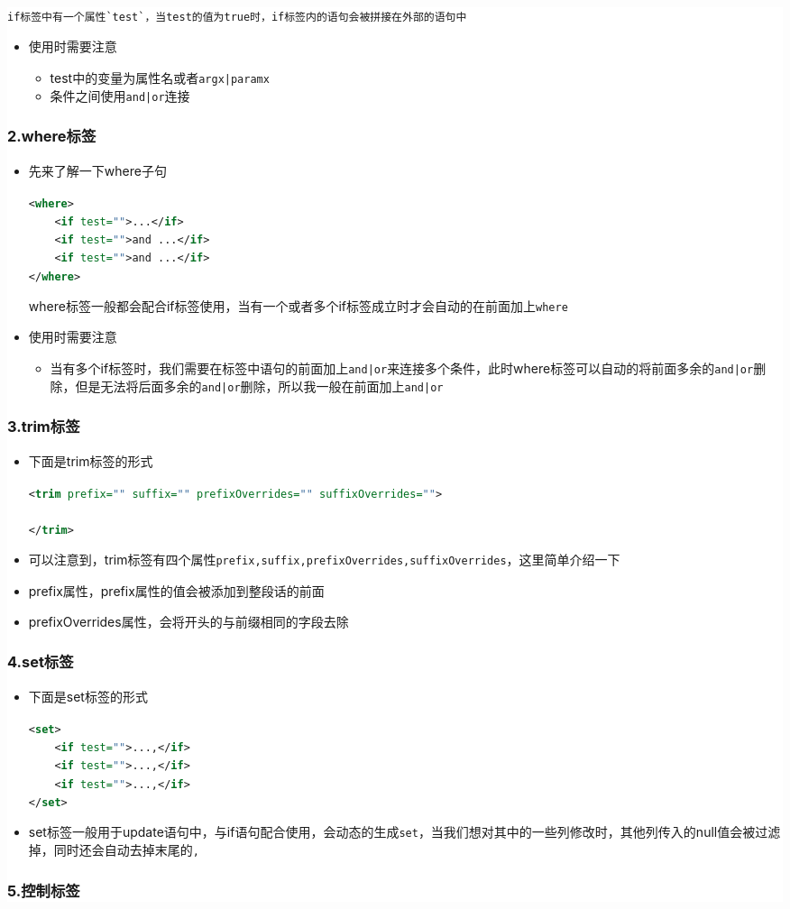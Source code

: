     if标签中有一个属性`test`，当test的值为true时，if标签内的语句会被拼接在外部的语句中

+ 使用时需要注意

    + test中的变量为属性名或者`argx|paramx`
    + 条件之间使用`and|or`连接

### 2.where标签

+ 先来了解一下where子句

    ```xml
    <where>
    	<if test="">...</if>
        <if test="">and ...</if>
        <if test="">and ...</if>
    </where>
    ```

    where标签一般都会配合if标签使用，当有一个或者多个if标签成立时才会自动的在前面加上`where`

+ 使用时需要注意

    + 当有多个if标签时，我们需要在标签中语句的前面加上`and|or`来连接多个条件，此时where标签可以自动的将前面多余的`and|or`删除，但是无法将后面多余的`and|or`删除，所以我一般在前面加上`and|or`

### 3.trim标签

+ 下面是trim标签的形式

    ```xml
    <trim prefix="" suffix="" prefixOverrides="" suffixOverrides="">
    	
    </trim>
    ```

+ 可以注意到，trim标签有四个属性`prefix,suffix,prefixOverrides,suffixOverrides`，这里简单介绍一下

+ prefix属性，prefix属性的值会被添加到整段话的前面

+ prefixOverrides属性，会将开头的与前缀相同的字段去除

### 4.set标签

+ 下面是set标签的形式

    ```xml
    <set>
        <if test="">...,</if>
        <if test="">...,</if>
        <if test="">...,</if>
    </set>
    ```

+ set标签一般用于update语句中，与if语句配合使用，会动态的生成`set`，当我们想对其中的一些列修改时，其他列传入的null值会被过滤掉，同时还会自动去掉末尾的`,`

### 5.控制标签
